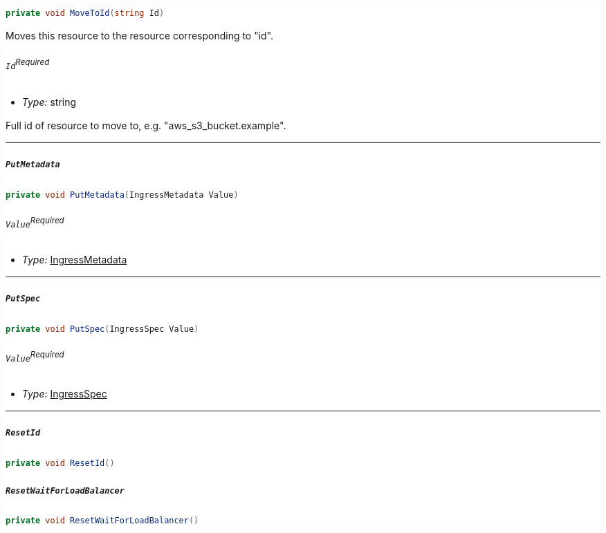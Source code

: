 ```csharp
private void MoveToId(string Id)
```

Moves this resource to the resource corresponding to "id".

###### `Id`<sup>Required</sup> <a name="Id" id="@cdktf/provider-kubernetes.ingress.Ingress.moveToId.parameter.id"></a>

- *Type:* string

Full id of resource to move to, e.g. "aws_s3_bucket.example".

---

##### `PutMetadata` <a name="PutMetadata" id="@cdktf/provider-kubernetes.ingress.Ingress.putMetadata"></a>

```csharp
private void PutMetadata(IngressMetadata Value)
```

###### `Value`<sup>Required</sup> <a name="Value" id="@cdktf/provider-kubernetes.ingress.Ingress.putMetadata.parameter.value"></a>

- *Type:* <a href="#@cdktf/provider-kubernetes.ingress.IngressMetadata">IngressMetadata</a>

---

##### `PutSpec` <a name="PutSpec" id="@cdktf/provider-kubernetes.ingress.Ingress.putSpec"></a>

```csharp
private void PutSpec(IngressSpec Value)
```

###### `Value`<sup>Required</sup> <a name="Value" id="@cdktf/provider-kubernetes.ingress.Ingress.putSpec.parameter.value"></a>

- *Type:* <a href="#@cdktf/provider-kubernetes.ingress.IngressSpec">IngressSpec</a>

---

##### `ResetId` <a name="ResetId" id="@cdktf/provider-kubernetes.ingress.Ingress.resetId"></a>

```csharp
private void ResetId()
```

##### `ResetWaitForLoadBalancer` <a name="ResetWaitForLoadBalancer" id="@cdktf/provider-kubernetes.ingress.Ingress.resetWaitForLoadBalancer"></a>

```csharp
private void ResetWaitForLoadBalancer()
```
